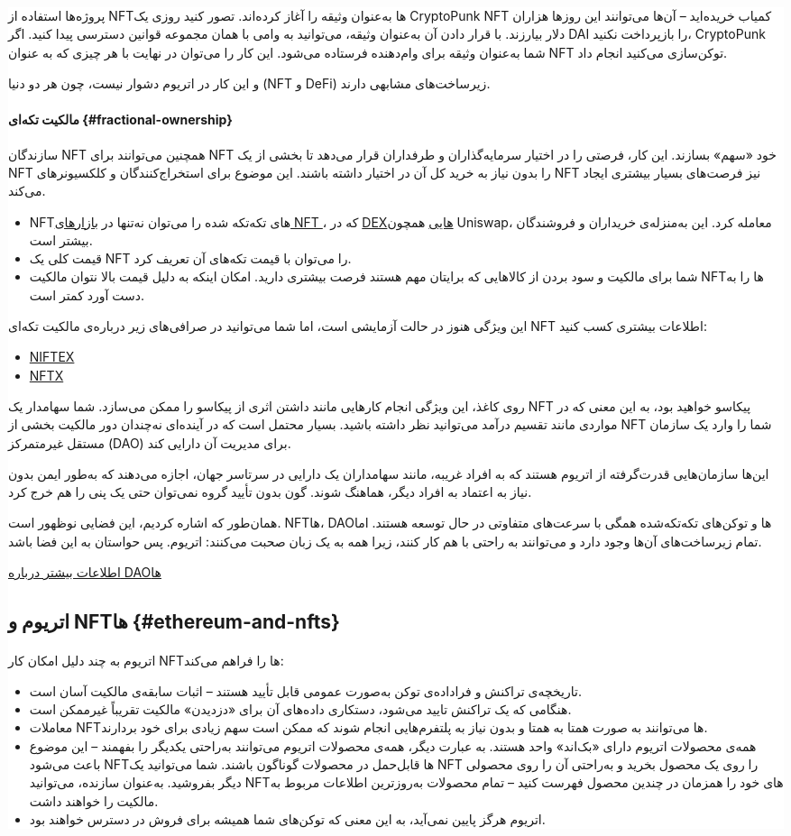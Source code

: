 پروژه‌ها استفاده از NFTها به‌عنوان وثیقه را آغاز کرده‌اند. تصور کنید روزی یک CryptoPunk NFT کمیاب خریده‌اید – آن‌ها می‌توانند این روزها هزاران دلار بیارزند. با قرار دادن آن به‌عنوان وثیقه، می‌توانید به وامی با همان مجموعه قوانین دسترسی پیدا کنید. اگر DAI را بازپرداخت نکنید، CryptoPunk شما به‌عنوان وثیقه برای وام‌دهنده فرستاده می‌شود. این کار را می‌توان در نهایت با هر چیزی که به عنوان NFT توکن‌سازی می‌کنید انجام داد.

و این کار در اتریوم دشوار نیست، چون هر دو دنیا (NFT و DeFi) زیرساخت‌های مشابهی دارند.

#### مالکیت تکه‌ای {#fractional-ownership}

سازندگان NFT همچنین می‌توانند برای NFT خود «سهم» بسازند. این کار، فرصتی را در اختیار سرمایه‌گذاران و طرفداران قرار می‌دهد تا بخشی از یک NFT را بدون نیاز به خرید کل آن در اختیار داشته باشند. این موضوع برای استخراج‌کنندگان و کلکسیونرهای NFT نیز فرصت‌های بسیار بیشتری ایجاد می‌کند.

- NFTهای تکه‌تکه شده را می‌توان نه‌تنها در [بازارهای NFT ](/dapps?category=collectibles)، که در [DEXهایی](/defi/#dex) همچون Uniswap، معامله کرد. این به‌منزله‌ی خریداران و فروشندگان بیشتر است.
- قیمت کلی یک NFT را می‌توان با قیمت تکه‌های آن تعریف کرد.
- شما برای مالکیت و سود بردن از کالاهایی که برایتان مهم هستند فرصت بیشتری دارید. امکان اینکه به دلیل قیمت بالا نتوان مالکیت NFTها را به دست آورد کمتر است.

این ویژگی هنوز در حالت آزمایشی است، اما شما می‌توانید در صرافی‌های زیر درباره‌ی مالکیت تکه‌ای NFT اطلاعات بیشتری کسب کنید:

- [NIFTEX](https://landing.niftex.com/)
- [NFTX](https://gallery.nftx.org/)

روی کاغذ، این ویژگی انجام کارهایی مانند داشتن اثری از پیکاسو را ممکن می‌سازد. شما سهامدار یک NFT پیکاسو خواهید بود، به این معنی که در مواردی مانند تقسیم درآمد می‌توانید نظر داشته باشید. بسیار محتمل است که در آینده‌ای نه‌چندان دور مالکیت بخشی از NFT شما را وارد یک سازمان مستقل غیرمتمرکز (DAO) برای مدیریت آن دارایی کند.

این‌ها سازمان‌هایی قدرت‌گرفته از اتریوم هستند که به افراد غریبه، مانند سهامداران یک دارایی در سرتاسر جهان، اجازه می‌دهند که به‌طور ایمن بدون نیاز به اعتماد به افراد دیگر، هماهنگ شوند. گون بدون تأیید گروه نمی‌توان حتی یک پنی را هم خرج کرد.

همان‌طور که اشاره کردیم، این فضایی نوظهور است. NFTها، DAOها و توکن‌های تکه‌تکه‌شده همگی با سرعت‌های متفاوتی در حال توسعه هستند. اما تمام زیرساخت‌های آن‌ها وجود دارد و می‌توانند به راحتی با هم کار کنند، زیرا همه به یک زبان صحبت می‌کنند: اتریوم. پس حواستان به این فضا باشد.

[اطلاعات بیشتر درباره DAOها](/dao/)

<Divider />

## اتریوم و NFTها {#ethereum-and-nfts}

اتریوم به چند دلیل امکان کار NFTها را فراهم می‌کند:

- تاریخچه‌ی تراکنش و فراداده‌ی توکن به‌صورت عمومی قابل تأیید هستند – اثبات سابقه‌ی مالکیت آسان است.
- هنگامی که یک تراکنش تایید می‌شود، دستکاری داده‌های آن برای «دزدیدن» مالکیت تقریباً غیرممکن است.
- معاملات NFTها می‌توانند به صورت همتا به همتا و بدون نیاز به پلتفرم‌هایی انجام شوند که ممکن است سهم زیادی برای خود بردارند.
- همه‌ی محصولات اتریوم دارای «بک‌اند» واحد هستند. به عبارت دیگر، همه‌ی محصولات اتریوم می‌توانند به‌راحتی یکدیگر را بفهمند – این موضوع باعث می‌شود NFTها قابل‌حمل در محصولات گوناگون باشند. شما می‌توانید یک NFT را روی یک محصول بخرید و به‌راحتی آن را روی محصولی دیگر بفروشید. به‌عنوان سازنده، می‌توانید NFTهای خود را همزمان در چندین محصول فهرست کنید – تمام محصولات به‌روزترین اطلاعات مربوط به مالکیت را خواهند داشت.
- اتریوم هرگز پایین نمی‌آید، به این معنی که توکن‌های شما همیشه برای فروش در دسترس خواهند بود.
